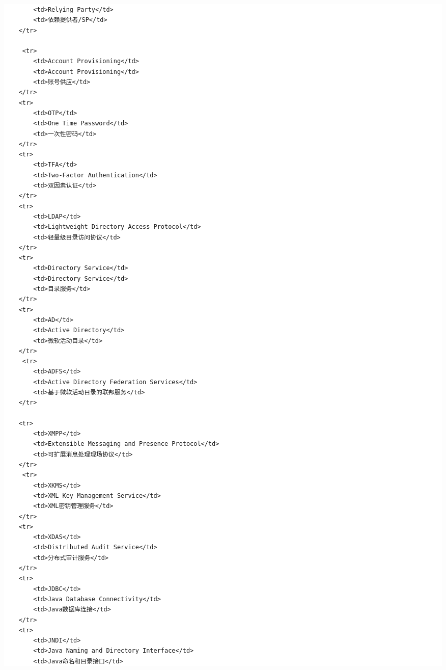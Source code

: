 			<td>Relying Party</td>
			<td>依赖提供者/SP</td>
		</tr>
	   
		 <tr>
			<td>Account Provisioning</td>
			<td>Account Provisioning</td>
			<td>账号供应</td>
		</tr>
		<tr>
			<td>OTP</td>
			<td>One Time Password</td>
			<td>一次性密码</td>
		</tr>
		<tr>
			<td>TFA</td>
			<td>Two-Factor Authentication</td>
			<td>双因素认证</td>
		</tr>
		<tr>
			<td>LDAP</td>
			<td>Lightweight Directory Access Protocol</td>
			<td>轻量级目录访问协议</td>
		</tr>
		<tr>
			<td>Directory Service</td>
			<td>Directory Service</td>
			<td>目录服务</td>
		</tr>
		<tr>
			<td>AD</td>
			<td>Active Directory</td>
			<td>微软活动目录</td>
		</tr>
		 <tr>
			<td>ADFS</td>
			<td>Active Directory Federation Services</td>
			<td>基于微软活动目录的联邦服务</td>
		</tr>
		
		<tr>
			<td>XMPP</td>
			<td>Extensible Messaging and Presence Protocol</td>
			<td>可扩展消息处理现场协议</td>
		</tr>
		 <tr>
			<td>XKMS</td>
			<td>XML Key Management Service</td>
			<td>XML密钥管理服务</td>
		</tr>
		<tr>
			<td>XDAS</td>
			<td>Distributed Audit Service</td>
			<td>分布式审计服务</td>
		</tr>
		<tr>
			<td>JDBC</td>
			<td>Java Database Connectivity</td>
			<td>Java数据库连接</td>
		</tr>
		<tr>
			<td>JNDI</td>
			<td>Java Naming and Directory Interface</td>
			<td>Java命名和目录接口</td>